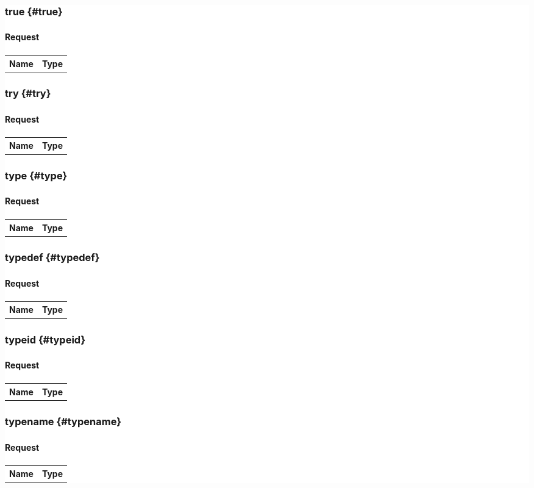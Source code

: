 

### true {#true}


#### Request
<table>
    <tr><th>Name</th><th>Type</th></tr>
    </table>



### try {#try}


#### Request
<table>
    <tr><th>Name</th><th>Type</th></tr>
    </table>



### type {#type}


#### Request
<table>
    <tr><th>Name</th><th>Type</th></tr>
    </table>



### typedef {#typedef}


#### Request
<table>
    <tr><th>Name</th><th>Type</th></tr>
    </table>



### typeid {#typeid}


#### Request
<table>
    <tr><th>Name</th><th>Type</th></tr>
    </table>



### typename {#typename}


#### Request
<table>
    <tr><th>Name</th><th>Type</th></tr>
    </table>
